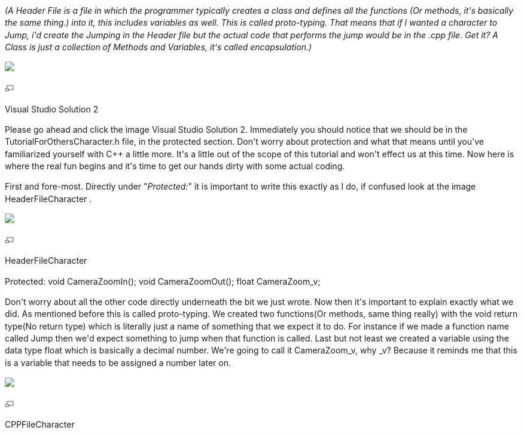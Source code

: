 
_(A Header File is a file in which the programmer typically creates a class and defines all the functions (Or methods, it's basically the same thing.) into it, this includes variables as well. This is called proto-typing. That means that if I wanted a character to Jump, i'd create the Jumping in the Header file but the actual code that performs the jump would be in the .cpp file. Get it? A Class is just a collection of Methods and Variables, it's called encapsulation.)_  
  

[![](https://d3ar1piqh1oeli.cloudfront.net/5/52/UE4ZoomTut5.png/180px-UE4ZoomTut5.png)](/File:UE4ZoomTut5.png)

[![](/skins/common/images/magnify-clip.png)](/File:UE4ZoomTut5.png "Enlarge")

Visual Studio Solution 2

Please go ahead and click the image Visual Studio Solution 2. Immediately you should notice that we should be in the TutorialForOthersCharacter.h file, in the protected section. Don't worry about protection and what that means until you've familiarized yourself with C++ a little more. It's a little out of the scope of this tutorial and won't effect us at this time. Now here is where the real fun begins and it's time to get our hands dirty with some actual coding.  
  

First and fore-most. Directly under "_Protected:_" it is important to write this exactly as I do, if confused look at the image HeaderFileCharacter .  

[![](https://d3ar1piqh1oeli.cloudfront.net/8/83/UE4ZoomTut6.png/180px-UE4ZoomTut6.png)](/File:UE4ZoomTut6.png)

[![](/skins/common/images/magnify-clip.png)](/File:UE4ZoomTut6.png "Enlarge")

HeaderFileCharacter

  

Protected:
    void CameraZoomIn();
    void CameraZoomOut();
    float CameraZoom\_v;

Don't worry about all the other code directly underneath the bit we just wrote. Now then it's important to explain exactly what we did. As mentioned before this is called proto-typing. We created two functions(Or methods, same thing really) with the void return type(No return type) which is literally just a name of something that we expect it to do. For instance if we made a function name called Jump then we'd expect something to jump when that function is called. Last but not least we created a variable using the data type float which is basically a decimal number. We're going to call it CameraZoom\_v, why \_v? Because it reminds me that this is a variable that needs to be assigned a number later on.  
  

[![](https://d3ar1piqh1oeli.cloudfront.net/0/0a/UE4ZoomTut7.png/180px-UE4ZoomTut7.png)](/File:UE4ZoomTut7.png)

[![](/skins/common/images/magnify-clip.png)](/File:UE4ZoomTut7.png "Enlarge")

CPPFileCharacter
